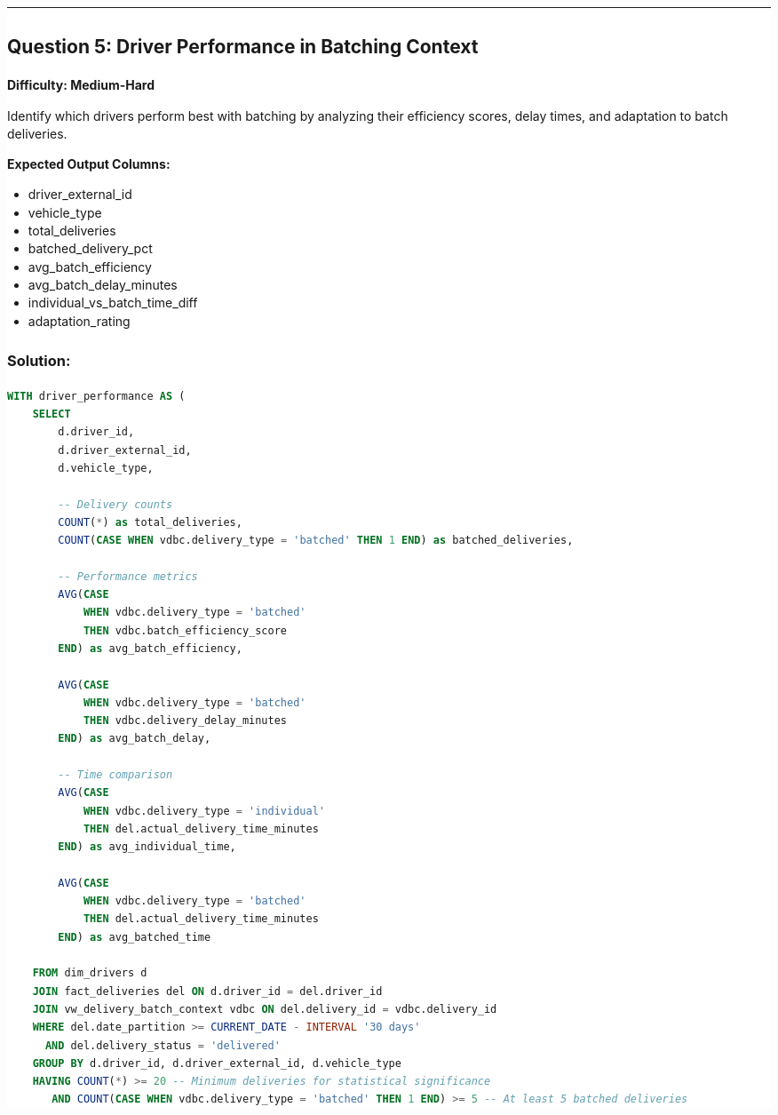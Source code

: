 ```sql
```

---

## Question 5: Driver Performance in Batching Context
**Difficulty: Medium-Hard**

Identify which drivers perform best with batching by analyzing their efficiency scores, delay times, and adaptation to batch deliveries.

**Expected Output Columns:**
- driver_external_id
- vehicle_type
- total_deliveries
- batched_delivery_pct
- avg_batch_efficiency
- avg_batch_delay_minutes
- individual_vs_batch_time_diff
- adaptation_rating

### Solution:

```sql
WITH driver_performance AS (
    SELECT 
        d.driver_id,
        d.driver_external_id,
        d.vehicle_type,
        
        -- Delivery counts
        COUNT(*) as total_deliveries,
        COUNT(CASE WHEN vdbc.delivery_type = 'batched' THEN 1 END) as batched_deliveries,
        
        -- Performance metrics
        AVG(CASE 
            WHEN vdbc.delivery_type = 'batched' 
            THEN vdbc.batch_efficiency_score 
        END) as avg_batch_efficiency,
        
        AVG(CASE 
            WHEN vdbc.delivery_type = 'batched' 
            THEN vdbc.delivery_delay_minutes 
        END) as avg_batch_delay,
        
        -- Time comparison
        AVG(CASE 
            WHEN vdbc.delivery_type = 'individual' 
            THEN del.actual_delivery_time_minutes 
        END) as avg_individual_time,
        
        AVG(CASE 
            WHEN vdbc.delivery_type = 'batched' 
            THEN del.actual_delivery_time_minutes 
        END) as avg_batched_time
        
    FROM dim_drivers d
    JOIN fact_deliveries del ON d.driver_id = del.driver_id
    JOIN vw_delivery_batch_context vdbc ON del.delivery_id = vdbc.delivery_id
    WHERE del.date_partition >= CURRENT_DATE - INTERVAL '30 days'
      AND del.delivery_status = 'delivered'
    GROUP BY d.driver_id, d.driver_external_id, d.vehicle_type
    HAVING COUNT(*) >= 20 -- Minimum deliveries for statistical significance
       AND COUNT(CASE WHEN vdbc.delivery_type = 'batched' THEN 1 END) >= 5 -- At least 5 batched deliveries
```